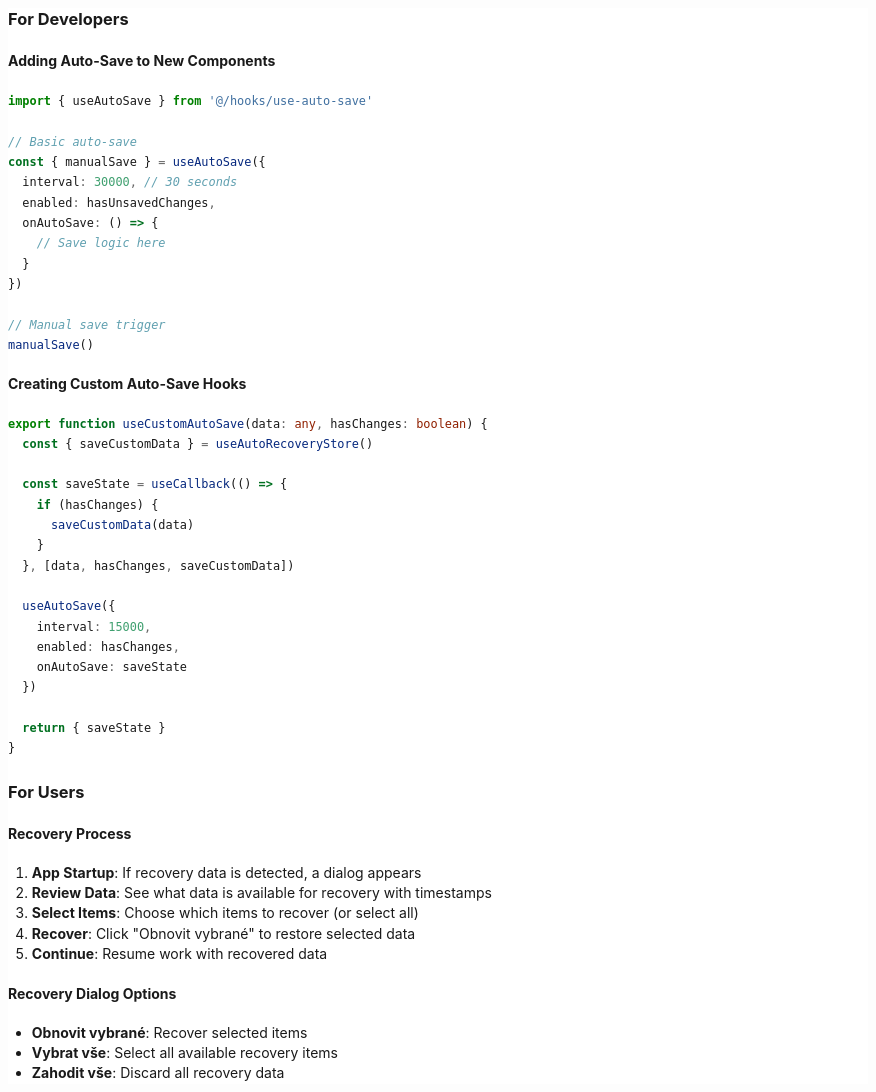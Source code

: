 ### For Developers

#### Adding Auto-Save to New Components
```typescript
import { useAutoSave } from '@/hooks/use-auto-save'

// Basic auto-save
const { manualSave } = useAutoSave({
  interval: 30000, // 30 seconds
  enabled: hasUnsavedChanges,
  onAutoSave: () => {
    // Save logic here
  }
})

// Manual save trigger
manualSave()
```

#### Creating Custom Auto-Save Hooks
```typescript
export function useCustomAutoSave(data: any, hasChanges: boolean) {
  const { saveCustomData } = useAutoRecoveryStore()

  const saveState = useCallback(() => {
    if (hasChanges) {
      saveCustomData(data)
    }
  }, [data, hasChanges, saveCustomData])

  useAutoSave({
    interval: 15000,
    enabled: hasChanges,
    onAutoSave: saveState
  })

  return { saveState }
}
```

### For Users

#### Recovery Process
1. **App Startup**: If recovery data is detected, a dialog appears
2. **Review Data**: See what data is available for recovery with timestamps
3. **Select Items**: Choose which items to recover (or select all)
4. **Recover**: Click "Obnovit vybrané" to restore selected data
5. **Continue**: Resume work with recovered data

#### Recovery Dialog Options
- **Obnovit vybrané**: Recover selected items
- **Vybrat vše**: Select all available recovery items
- **Zahodit vše**: Discard all recovery data
